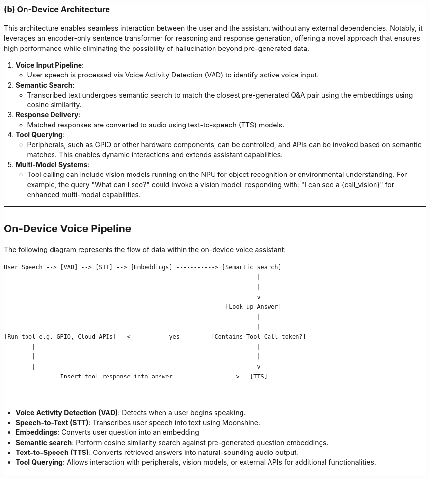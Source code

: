### (b) On-Device Architecture

This architecture enables seamless interaction between the user and the assistant without any external dependencies. Notably, it leverages an encoder-only sentence transformer for reasoning and response generation, offering a novel approach that ensures high performance while eliminating the possibility of hallucination beyond pre-generated data.

1. **Voice Input Pipeline**:
    - User speech is processed via Voice Activity Detection (VAD) to identify active voice input.
2. **Semantic Search**:
    - Transcribed text undergoes semantic search to match the closest pre-generated Q&A pair using the embeddings using cosine similarity. 
3. **Response Delivery**:
    - Matched responses are converted to audio using text-to-speech (TTS) models.
4. **Tool Querying**:
    - Peripherals, such as GPIO or other hardware components, can be controlled, and APIs can be invoked based on semantic matches. This enables dynamic interactions and extends assistant capabilities.
5. **Multi-Model Systems**:
    - Tool calling can include vision models running on the NPU for object recognition or environmental understanding. For example, the query "What can I see?" could invoke a vision model, responding with: "I can see a {call_vision}" for enhanced multi-modal capabilities.

---

## On-Device Voice Pipeline

The following diagram represents the flow of data within the on-device voice assistant:

```
User Speech --> [VAD] --> [STT] --> [Embeddings] -----------> [Semantic search]
                                                                        |
                                                                        |
                                                                        v
                                                               [Look up Answer]
                                                                        |
                                                                        |
[Run tool e.g. GPIO, Cloud APIs]   <-----------yes---------[Contains Tool Call token?]
        |                                                               |
        |                                                               |
        |                                                               v
        --------Insert tool response into answer------------------>   [TTS]
                                
                         
```

- **Voice Activity Detection (VAD)**: Detects when a user begins speaking.
- **Speech-to-Text (STT)**: Transcribes user speech into text using Moonshine.
- **Embeddings**: Converts user question into an embedding
- **Semantic search**: Perform cosine similarity search against pre-generated question embeddings.
- **Text-to-Speech (TTS)**: Converts retrieved answers into natural-sounding audio output.
- **Tool Querying**: Allows interaction with peripherals, vision models, or external APIs for additional functionalities.

---